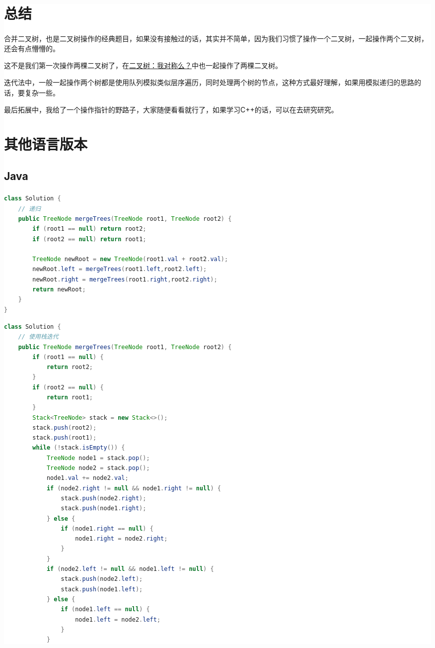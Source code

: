 # 总结

合并二叉树，也是二叉树操作的经典题目，如果没有接触过的话，其实并不简单，因为我们习惯了操作一个二叉树，一起操作两个二叉树，还会有点懵懵的。

这不是我们第一次操作两棵二叉树了，在[二叉树：我对称么？](https://programmercarl.com/0101.对称二叉树.html)中也一起操作了两棵二叉树。

迭代法中，一般一起操作两个树都是使用队列模拟类似层序遍历，同时处理两个树的节点，这种方式最好理解，如果用模拟递归的思路的话，要复杂一些。

最后拓展中，我给了一个操作指针的野路子，大家随便看看就行了，如果学习C++的话，可以在去研究研究。


# 其他语言版本


## Java 

```Java
class Solution {
    // 递归
    public TreeNode mergeTrees(TreeNode root1, TreeNode root2) {
        if (root1 == null) return root2;
        if (root2 == null) return root1;

        TreeNode newRoot = new TreeNode(root1.val + root2.val);
        newRoot.left = mergeTrees(root1.left,root2.left);
        newRoot.right = mergeTrees(root1.right,root2.right);
        return newRoot;
    }
}
```

```Java
class Solution {
    // 使用栈迭代
    public TreeNode mergeTrees(TreeNode root1, TreeNode root2) {
        if (root1 == null) {
            return root2;
        }
        if (root2 == null) {
            return root1;
        }
        Stack<TreeNode> stack = new Stack<>();
        stack.push(root2);
        stack.push(root1);
        while (!stack.isEmpty()) {
            TreeNode node1 = stack.pop();
            TreeNode node2 = stack.pop();
            node1.val += node2.val;
            if (node2.right != null && node1.right != null) {
                stack.push(node2.right);
                stack.push(node1.right);
            } else {
                if (node1.right == null) {
                    node1.right = node2.right;
                }
            }
            if (node2.left != null && node1.left != null) {
                stack.push(node2.left);
                stack.push(node1.left);
            } else {
                if (node1.left == null) {
                    node1.left = node2.left;
                }
            }
```